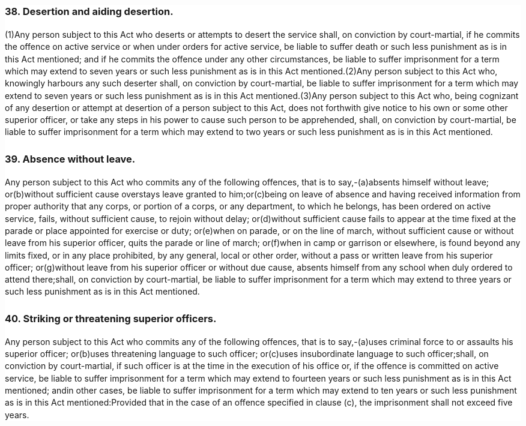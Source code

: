 ### 38. Desertion and aiding desertion.

(1)Any person subject to this Act who deserts or attempts to desert the
service shall, on conviction by court-martial, if he commits the offence on
active service or when under orders for active service, be liable to suffer
death or such less punishment as is in this Act mentioned; and if he commits
the offence under any other circumstances, be liable to suffer imprisonment
for a term which may extend to seven years or such less punishment as is in
this Act mentioned.(2)Any person subject to this Act who, knowingly harbours
any such deserter shall, on conviction by court-martial, be liable to suffer
imprisonment for a term which may extend to seven years or such less
punishment as is in this Act mentioned.(3)Any person subject to this Act who,
being cognizant of any desertion or attempt at desertion of a person subject
to this Act, does not forthwith give notice to his own or some other superior
officer, or take any steps in his power to cause such person to be
apprehended, shall, on conviction by court-martial, be liable to suffer
imprisonment for a term which may extend to two years or such less punishment
as is in this Act mentioned.

### 39. Absence without leave.

Any person subject to this Act who commits any of the following offences, that
is to say,-(a)absents himself without leave; or(b)without sufficient cause
overstays leave granted to him;or(c)being on leave of absence and having
received information from proper authority that any corps, or portion of a
corps, or any department, to which he belongs, has been ordered on active
service, fails, without sufficient cause, to rejoin without delay;
or(d)without sufficient cause fails to appear at the time fixed at the parade
or place appointed for exercise or duty; or(e)when on parade, or on the line
of march, without sufficient cause or without leave from his superior officer,
quits the parade or line of march; or(f)when in camp or garrison or elsewhere,
is found beyond any limits fixed, or in any place prohibited, by any general,
local or other order, without a pass or written leave from his superior
officer; or(g)without leave from his superior officer or without due cause,
absents himself from any school when duly ordered to attend there;shall, on
conviction by court-martial, be liable to suffer imprisonment for a term which
may extend to three years or such less punishment as is in this Act mentioned.

### 40. Striking or threatening superior officers.

Any person subject to this Act who commits any of the following offences, that
is to say,-(a)uses criminal force to or assaults his superior officer;
or(b)uses threatening language to such officer; or(c)uses insubordinate
language to such officer;shall, on conviction by court-martial, if such
officer is at the time in the execution of his office or, if the offence is
committed on active service, be liable to suffer imprisonment for a term which
may extend to fourteen years or such less punishment as is in this Act
mentioned; andin other cases, be liable to suffer imprisonment for a term
which may extend to ten years or such less punishment as is in this Act
mentioned:Provided that in the case of an offence specified in clause (c), the
imprisonment shall not exceed five years.
